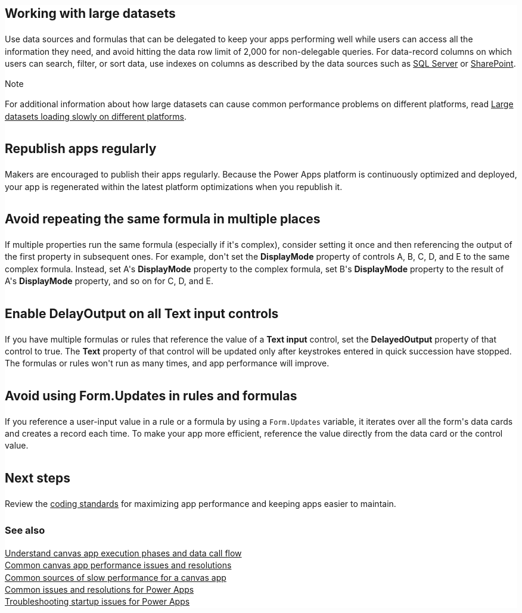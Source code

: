 ## Working with large datasets

Use data sources and formulas that can be delegated to keep your apps performing well while users can access all the information they need, and avoid hitting the data row limit of 2,000 for non-delegable queries. For data-record columns on which users can search, filter, or sort data, use indexes on columns as described by the data sources such as [SQL Server](https://docs.microsoft.com/sql/relational-databases/sql-server-index-design-guide) or [SharePoint](https://support.office.com/article/Add-an-index-to-a-SharePoint-column-f3f00554-b7dc-44d1-a2ed-d477eac463b0).

> [!NOTE]
> For additional information about how large datasets can cause common performance problems on different platforms, read [Large datasets loading slowly on different platforms](common-performance-issue-resolutions.md#large-datasets-loading-slowly-on-different-platforms).

## Republish apps regularly

Makers are encouraged to publish their apps regularly. Because the Power Apps platform is continuously optimized and deployed, your app is regenerated within the latest platform optimizations when you republish it.

## Avoid repeating the same formula in multiple places

If multiple properties run the same formula (especially if it's complex), consider setting it once and then referencing the output of the first property in subsequent ones. For example, don't set the **DisplayMode** property of controls A, B, C, D, and E to the same complex formula. Instead, set A's **DisplayMode** property to the complex formula, set B's **DisplayMode** property to the result of A's **DisplayMode** property, and so on for C, D, and E.

## Enable DelayOutput on all Text input controls

If you have multiple formulas or rules that reference the value of a **Text input** control, set the **DelayedOutput** property of that control to true. The **Text** property of that control will be updated only after keystrokes entered in quick succession have stopped. The formulas or rules won't run as many times, and app performance will improve.

## Avoid using Form.Updates in rules and formulas

If you reference a user-input value in a rule or a formula by using a `Form.Updates` variable, it iterates over all the form's data cards and creates a record each time. To make your app more efficient, reference the value directly from the data card or the control value.

## Next steps

Review the [coding standards](https://aka.ms/powerappscanvasguidelines) for maximizing app performance and keeping apps easier to maintain.

### See also

[Understand canvas app execution phases and data call flow](execution-phases-data-flow.md) <br>
[Common canvas app performance issues and resolutions](common-performance-issue-resolutions.md) <br>
[Common sources of slow performance for a canvas app](slow-performance-sources.md) <br>
[Common issues and resolutions for Power Apps](common-issues-and-resolutions.md) <br>
[Troubleshooting startup issues for Power Apps](../../troubleshooting-startup-issues.md)
